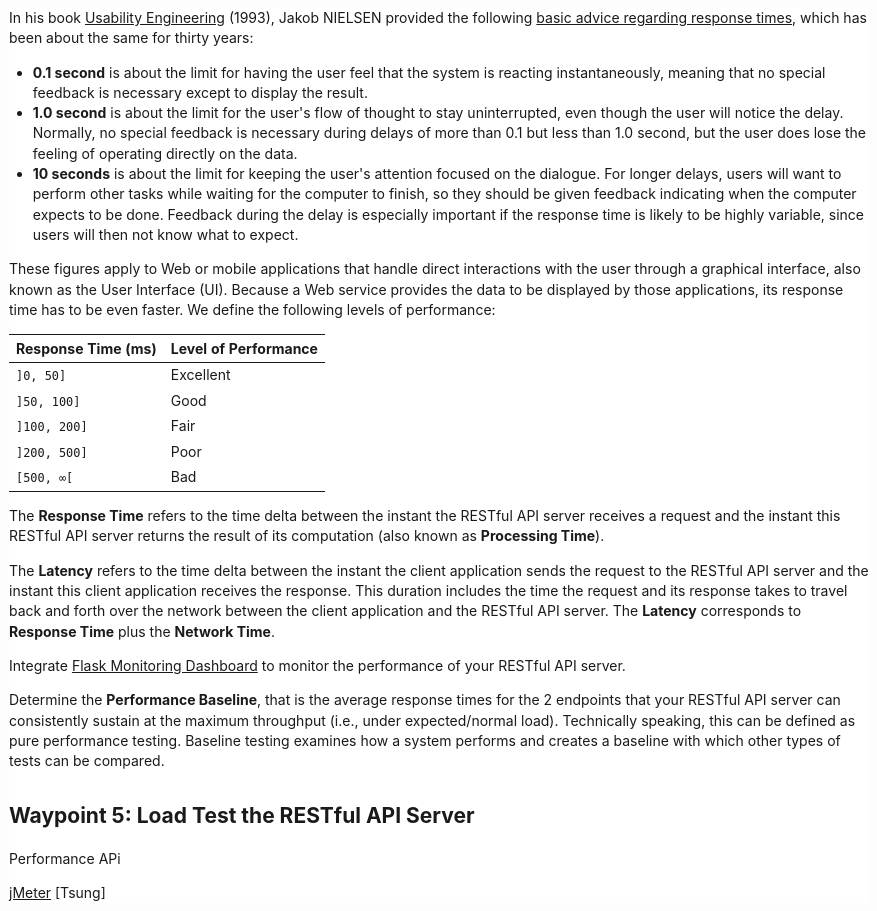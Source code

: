In his book [Usability Engineering](https://www.nngroup.com/books/usability-engineering/) (1993), Jakob NIELSEN provided the following [basic advice regarding response times](https://www.youtube.com/watch?v=rDOVYO5aMSg&feature=emb_logo), which has been about the same for thirty years:

- **0.1 second** is about the limit for having the user feel that the system is reacting instantaneously, meaning that no special feedback is necessary except to display the result.
- **1.0 second** is about the limit for the user's flow of thought to stay uninterrupted, even though the user will notice the delay. Normally, no special feedback is necessary during delays of more than 0.1 but less than 1.0 second, but the user does lose the feeling of operating directly on the data.
- **10 seconds** is about the limit for keeping the user's attention focused on the dialogue. For longer delays, users will want to perform other tasks while waiting for the computer to finish, so they should be given feedback indicating when the computer expects to be done. Feedback during the delay is especially important if the response time is likely to be highly variable, since users will then not know what to expect.

These figures apply to Web or mobile applications that handle direct interactions with the user through a graphical interface, also known as the User Interface (UI). Because a Web service provides the data to be displayed by those applications, its response time has to be even faster. We define the following levels of performance:

| Response Time (ms) | Level of Performance |
| ------------------ | -------------------- |
| `]0, 50]`          | Excellent            |
| `]50, 100]`        | Good                 |
| `]100, 200]`       | Fair                 |
| `]200, 500]`       | Poor                 |
| `[500, ∞[`         | Bad                  |

The **Response Time** refers to the time delta between the instant the RESTful API server receives a request and the instant this RESTful API server returns the result of its computation (also known as **Processing Time**).

The **Latency** refers to the time delta between the instant the client application sends the request to the RESTful API server and the instant this client application receives the response. This duration includes the time the request and its response takes to travel back and forth over the network between the client application and the RESTful API server. The **Latency** corresponds to **Response Time** plus the **Network Time**.

Integrate [Flask Monitoring Dashboard](https://github.com/flask-dashboard/Flask-MonitoringDashboard) to monitor the performance of your RESTful API server.

Determine the **Performance Baseline**, that is the average response times for the 2 endpoints that your RESTful API server can consistently sustain at the maximum throughput (i.e., under expected/normal load). Technically speaking, this can be defined as pure performance testing. Baseline testing examines how a system performs and creates a baseline with which other types of tests can be compared.

## Waypoint 5: Load Test the RESTful API Server

Performance APi

[jMeter](https://www.youtube.com/watch?v=RrQx_tmUosY)
[Tsung]
